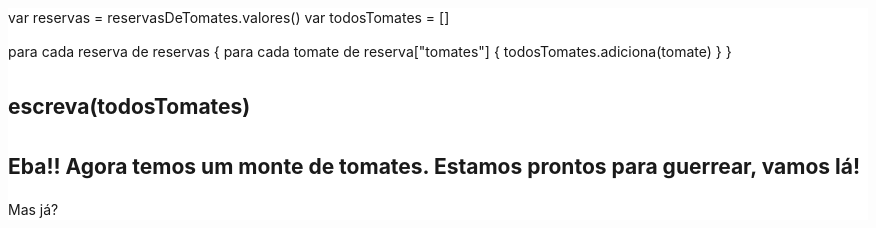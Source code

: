 var reservas = reservasDeTomates.valores()
var todosTomates = []

para cada reserva de reservas {
  para cada tomate de reserva["tomates"] {
    todosTomates.adiciona(tomate)
  }
}

escreva(todosTomates)
</Code>
---
<Image picture='princesa-deslumbrada.png'>Eba!! Agora temos um monte de tomates. Estamos prontos para guerrear, vamos lá!</Image>
---
<Text picture='panda-espantado.jpg'>Mas já?</Text>